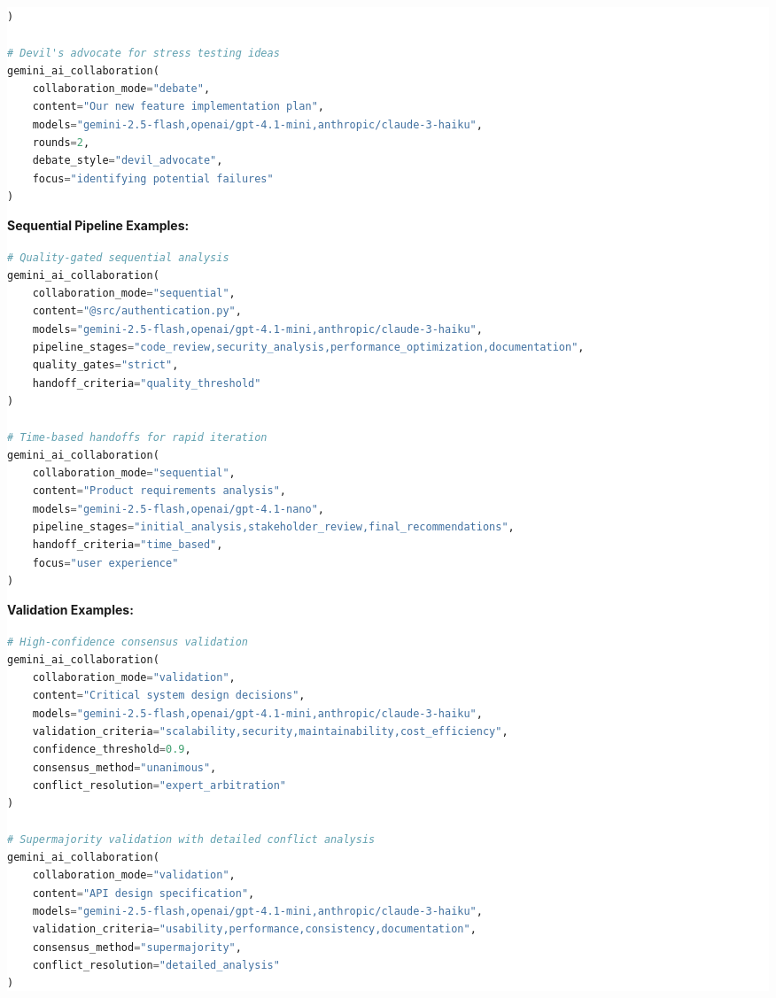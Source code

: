 ```python
)

# Devil's advocate for stress testing ideas
gemini_ai_collaboration(
    collaboration_mode="debate",
    content="Our new feature implementation plan",
    models="gemini-2.5-flash,openai/gpt-4.1-mini,anthropic/claude-3-haiku",
    rounds=2,
    debate_style="devil_advocate",
    focus="identifying potential failures"
)
```

**Sequential Pipeline Examples:**
```python
# Quality-gated sequential analysis
gemini_ai_collaboration(
    collaboration_mode="sequential",
    content="@src/authentication.py",
    models="gemini-2.5-flash,openai/gpt-4.1-mini,anthropic/claude-3-haiku",
    pipeline_stages="code_review,security_analysis,performance_optimization,documentation",
    quality_gates="strict",
    handoff_criteria="quality_threshold"
)

# Time-based handoffs for rapid iteration
gemini_ai_collaboration(
    collaboration_mode="sequential",
    content="Product requirements analysis",
    models="gemini-2.5-flash,openai/gpt-4.1-nano",
    pipeline_stages="initial_analysis,stakeholder_review,final_recommendations",
    handoff_criteria="time_based",
    focus="user experience"
)
```

**Validation Examples:**
```python
# High-confidence consensus validation
gemini_ai_collaboration(
    collaboration_mode="validation",
    content="Critical system design decisions",
    models="gemini-2.5-flash,openai/gpt-4.1-mini,anthropic/claude-3-haiku",
    validation_criteria="scalability,security,maintainability,cost_efficiency",
    confidence_threshold=0.9,
    consensus_method="unanimous",
    conflict_resolution="expert_arbitration"
)

# Supermajority validation with detailed conflict analysis
gemini_ai_collaboration(
    collaboration_mode="validation",
    content="API design specification",
    models="gemini-2.5-flash,openai/gpt-4.1-mini,anthropic/claude-3-haiku",
    validation_criteria="usability,performance,consistency,documentation",
    consensus_method="supermajority",
    conflict_resolution="detailed_analysis"
)
```
